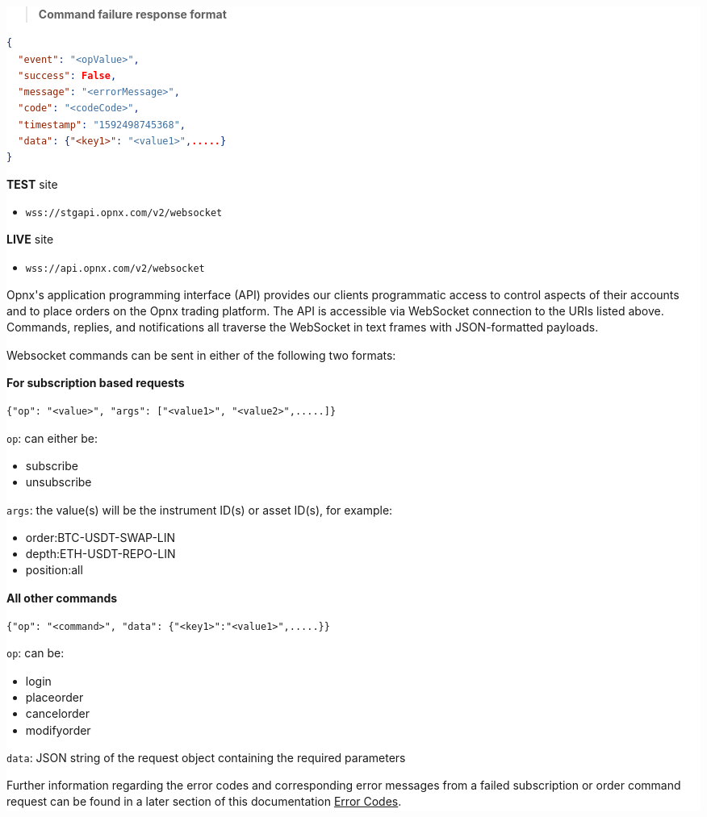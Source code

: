 > **Command failure response format**

```json
{
  "event": "<opValue>",
  "success": False,
  "message": "<errorMessage>",
  "code": "<codeCode>",
  "timestamp": "1592498745368",
  "data": {"<key1>": "<value1>",.....}
}
```

**TEST** site

* `wss://stgapi.opnx.com/v2/websocket`

**LIVE** site

* `wss://api.opnx.com/v2/websocket`

Opnx's application programming interface (API) provides our clients programmatic access to control aspects of their accounts and to place orders on the Opnx trading platform. The API is accessible via WebSocket connection to the URIs listed above. Commands, replies, and notifications all traverse the WebSocket in text frames with JSON-formatted payloads.

Websocket commands can be sent in either of the following two formats:

**For subscription based requests**

`{"op": "<value>", "args": ["<value1>", "<value2>",.....]}`

`op`: can either be:

* subscribe
* unsubscribe

`args`: the value(s) will be the instrument ID(s) or asset ID(s), for example:

* order:BTC-USDT-SWAP-LIN
* depth:ETH-USDT-REPO-LIN
* position:all

**All other commands**

`{"op": "<command>", "data": {"<key1>":"<value1>",.....}}`

`op`: can be:

* login
* placeorder
* cancelorder
* modifyorder

`data`: JSON string of the request object containing the required parameters

Further information regarding the error codes and corresponding error messages from a failed subscription or order command request can be found in a later section of this documentation [Error Codes](#error-codes).
